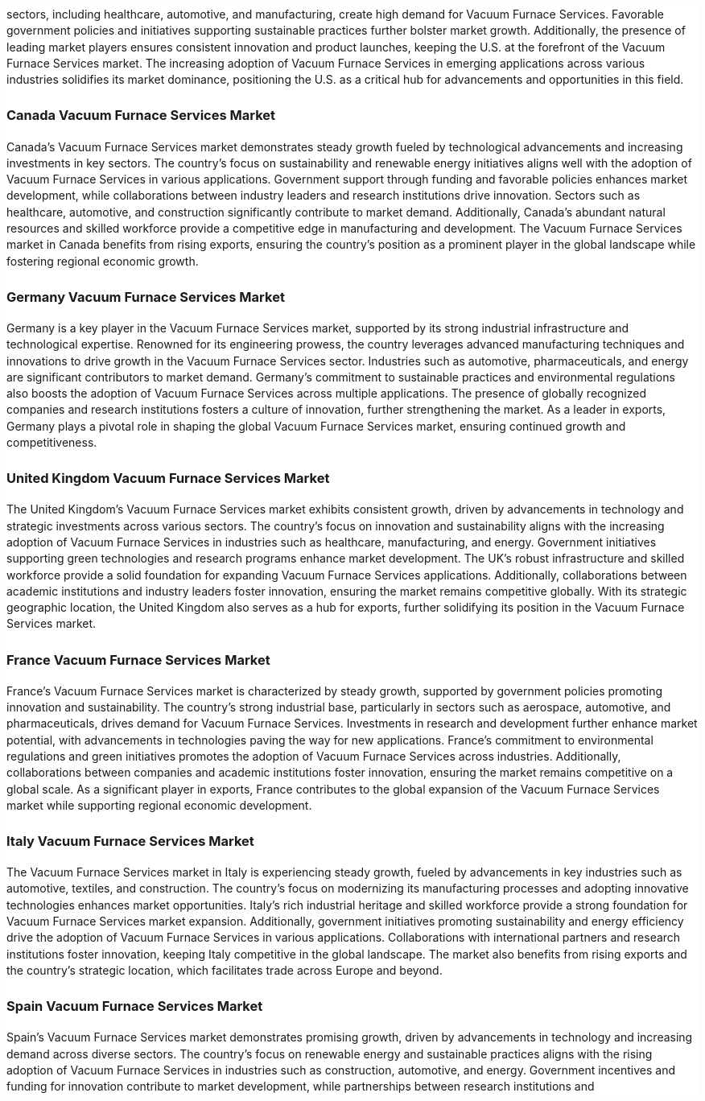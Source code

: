 sectors, including healthcare, automotive, and manufacturing, create high demand for Vacuum Furnace Services. Favorable government policies and initiatives supporting sustainable practices further bolster market growth. Additionally, the presence of leading market players ensures consistent innovation and product launches, keeping the U.S. at the forefront of the Vacuum Furnace Services market. The increasing adoption of Vacuum Furnace Services in emerging applications across various industries solidifies its market dominance, positioning the U.S. as a critical hub for advancements and opportunities in this field.</p><h3>Canada Vacuum Furnace Services Market</h3><p>Canada&rsquo;s Vacuum Furnace Services market demonstrates steady growth fueled by technological advancements and increasing investments in key sectors. The country&rsquo;s focus on sustainability and renewable energy initiatives aligns well with the adoption of Vacuum Furnace Services in various applications. Government support through funding and favorable policies enhances market development, while collaborations between industry leaders and research institutions drive innovation. Sectors such as healthcare, automotive, and construction significantly contribute to market demand. Additionally, Canada&rsquo;s abundant natural resources and skilled workforce provide a competitive edge in manufacturing and development. The Vacuum Furnace Services market in Canada benefits from rising exports, ensuring the country&rsquo;s position as a prominent player in the global landscape while fostering regional economic growth.</p><h3>Germany Vacuum Furnace Services Market</h3><p>Germany is a key player in the Vacuum Furnace Services market, supported by its strong industrial infrastructure and technological expertise. Renowned for its engineering prowess, the country leverages advanced manufacturing techniques and innovations to drive growth in the Vacuum Furnace Services sector. Industries such as automotive, pharmaceuticals, and energy are significant contributors to market demand. Germany&rsquo;s commitment to sustainable practices and environmental regulations also boosts the adoption of Vacuum Furnace Services across multiple applications. The presence of globally recognized companies and research institutions fosters a culture of innovation, further strengthening the market. As a leader in exports, Germany plays a pivotal role in shaping the global Vacuum Furnace Services market, ensuring continued growth and competitiveness.</p><h3>United Kingdom Vacuum Furnace Services Market</h3><p>The United Kingdom&rsquo;s Vacuum Furnace Services market exhibits consistent growth, driven by advancements in technology and strategic investments across various sectors. The country&rsquo;s focus on innovation and sustainability aligns with the increasing adoption of Vacuum Furnace Services in industries such as healthcare, manufacturing, and energy. Government initiatives supporting green technologies and research programs enhance market development. The UK&rsquo;s robust infrastructure and skilled workforce provide a solid foundation for expanding Vacuum Furnace Services applications. Additionally, collaborations between academic institutions and industry leaders foster innovation, ensuring the market remains competitive globally. With its strategic geographic location, the United Kingdom also serves as a hub for exports, further solidifying its position in the Vacuum Furnace Services market.</p><h3>France Vacuum Furnace Services Market</h3><p>France&rsquo;s Vacuum Furnace Services market is characterized by steady growth, supported by government policies promoting innovation and sustainability. The country&rsquo;s strong industrial base, particularly in sectors such as aerospace, automotive, and pharmaceuticals, drives demand for Vacuum Furnace Services. Investments in research and development further enhance market potential, with advancements in technologies paving the way for new applications. France&rsquo;s commitment to environmental regulations and green initiatives promotes the adoption of Vacuum Furnace Services across industries. Additionally, collaborations between companies and academic institutions foster innovation, ensuring the market remains competitive on a global scale. As a significant player in exports, France contributes to the global expansion of the Vacuum Furnace Services market while supporting regional economic development.</p><h3>Italy Vacuum Furnace Services Market</h3><p>The Vacuum Furnace Services market in Italy is experiencing steady growth, fueled by advancements in key industries such as automotive, textiles, and construction. The country&rsquo;s focus on modernizing its manufacturing processes and adopting innovative technologies enhances market opportunities. Italy&rsquo;s rich industrial heritage and skilled workforce provide a strong foundation for Vacuum Furnace Services market expansion. Additionally, government initiatives promoting sustainability and energy efficiency drive the adoption of Vacuum Furnace Services in various applications. Collaborations with international partners and research institutions foster innovation, keeping Italy competitive in the global landscape. The market also benefits from rising exports and the country&rsquo;s strategic location, which facilitates trade across Europe and beyond.</p><h3>Spain Vacuum Furnace Services Market</h3><p>Spain&rsquo;s Vacuum Furnace Services market demonstrates promising growth, driven by advancements in technology and increasing demand across diverse sectors. The country&rsquo;s focus on renewable energy and sustainable practices aligns with the rising adoption of Vacuum Furnace Services in industries such as construction, automotive, and energy. Government incentives and funding for innovation contribute to market development, while partnerships between research institutions and